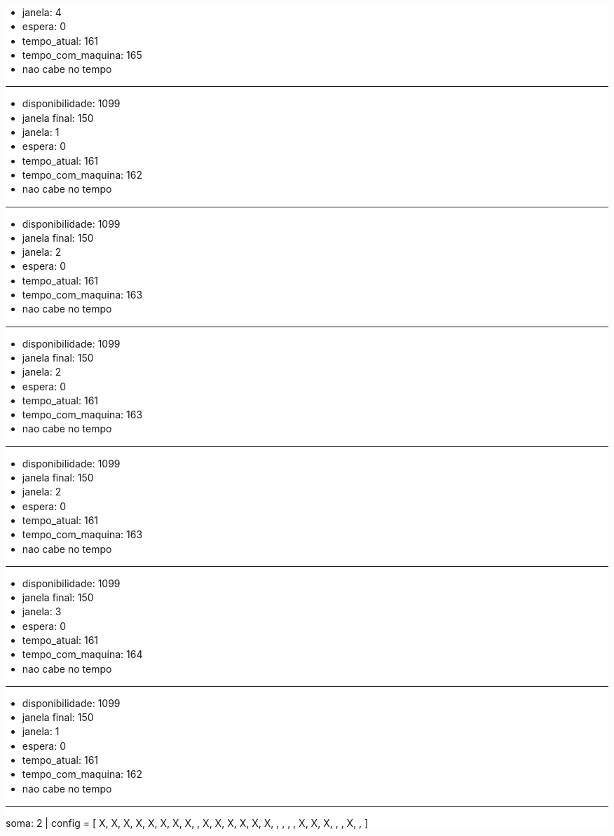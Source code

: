 - janela: 4
- espera: 0
- tempo_atual: 161
- tempo_com_maquina: 165
- nao cabe no tempo
------
- disponibilidade: 1099
- janela final: 150
- janela: 1
- espera: 0
- tempo_atual: 161
- tempo_com_maquina: 162
- nao cabe no tempo
------
- disponibilidade: 1099
- janela final: 150
- janela: 2
- espera: 0
- tempo_atual: 161
- tempo_com_maquina: 163
- nao cabe no tempo
------
- disponibilidade: 1099
- janela final: 150
- janela: 2
- espera: 0
- tempo_atual: 161
- tempo_com_maquina: 163
- nao cabe no tempo
------
- disponibilidade: 1099
- janela final: 150
- janela: 2
- espera: 0
- tempo_atual: 161
- tempo_com_maquina: 163
- nao cabe no tempo
------
- disponibilidade: 1099
- janela final: 150
- janela: 3
- espera: 0
- tempo_atual: 161
- tempo_com_maquina: 164
- nao cabe no tempo
------
- disponibilidade: 1099
- janela final: 150
- janela: 1
- espera: 0
- tempo_atual: 161
- tempo_com_maquina: 162
- nao cabe no tempo
------
soma: 2 | config = [ X, X, X, X, X, X, X, X,  , X, X, X, X, X, X,  ,  ,  ,  , X, X, X,  ,  , X,  , ]
